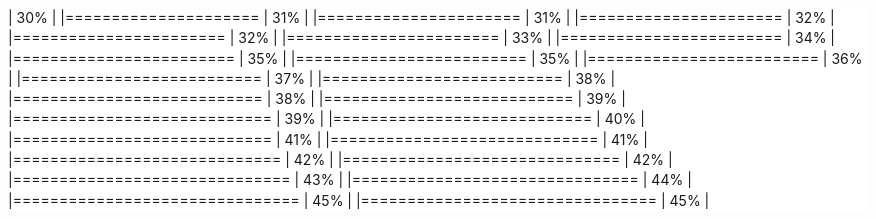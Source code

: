 |  30%  |                                                                              |=====================                                                 |  31%  |                                                                              |======================                                                |  31%  |                                                                              |======================                                                |  32%  |                                                                              |=======================                                               |  32%  |                                                                              |=======================                                               |  33%  |                                                                              |========================                                              |  34%  |                                                                              |========================                                              |  35%  |                                                                              |=========================                                             |  35%  |                                                                              |=========================                                             |  36%  |                                                                              |==========================                                            |  37%  |                                                                              |==========================                                            |  38%  |                                                                              |===========================                                           |  38%  |                                                                              |===========================                                           |  39%  |                                                                              |============================                                          |  39%  |                                                                              |============================                                          |  40%  |                                                                              |============================                                          |  41%  |                                                                              |=============================                                         |  41%  |                                                                              |=============================                                         |  42%  |                                                                              |==============================                                        |  42%  |                                                                              |==============================                                        |  43%  |                                                                              |===============================                                       |  44%  |                                                                              |===============================                                       |  45%  |                                                                              |================================                                      |  45%  |